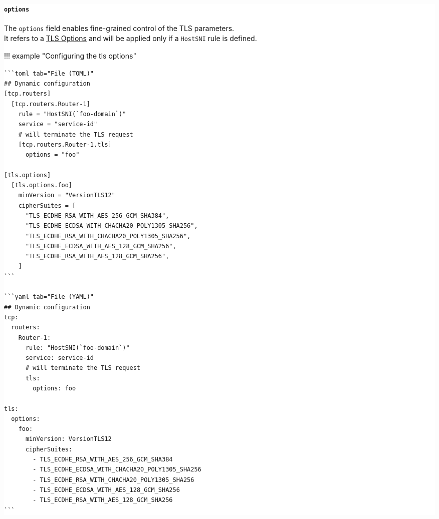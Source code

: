 #### `options`

The `options` field enables fine-grained control of the TLS parameters.  
It refers to a [TLS Options](../../https/tls.md#tls-options) and will be applied only if a `HostSNI` rule is defined.

!!! example "Configuring the tls options"

    ```toml tab="File (TOML)"
    ## Dynamic configuration
    [tcp.routers]
      [tcp.routers.Router-1]
        rule = "HostSNI(`foo-domain`)"
        service = "service-id"
        # will terminate the TLS request
        [tcp.routers.Router-1.tls]
          options = "foo"
    
    [tls.options]
      [tls.options.foo]
        minVersion = "VersionTLS12"
        cipherSuites = [
          "TLS_ECDHE_RSA_WITH_AES_256_GCM_SHA384",
          "TLS_ECDHE_ECDSA_WITH_CHACHA20_POLY1305_SHA256",
          "TLS_ECDHE_RSA_WITH_CHACHA20_POLY1305_SHA256",
          "TLS_ECDHE_ECDSA_WITH_AES_128_GCM_SHA256",
          "TLS_ECDHE_RSA_WITH_AES_128_GCM_SHA256",
        ]
    ```

    ```yaml tab="File (YAML)"
    ## Dynamic configuration
    tcp:
      routers:
        Router-1:
          rule: "HostSNI(`foo-domain`)"
          service: service-id
          # will terminate the TLS request
          tls:
            options: foo
    
    tls:
      options:
        foo:
          minVersion: VersionTLS12
          cipherSuites:
            - TLS_ECDHE_RSA_WITH_AES_256_GCM_SHA384
            - TLS_ECDHE_ECDSA_WITH_CHACHA20_POLY1305_SHA256
            - TLS_ECDHE_RSA_WITH_CHACHA20_POLY1305_SHA256
            - TLS_ECDHE_ECDSA_WITH_AES_128_GCM_SHA256
            - TLS_ECDHE_RSA_WITH_AES_128_GCM_SHA256
    ```
